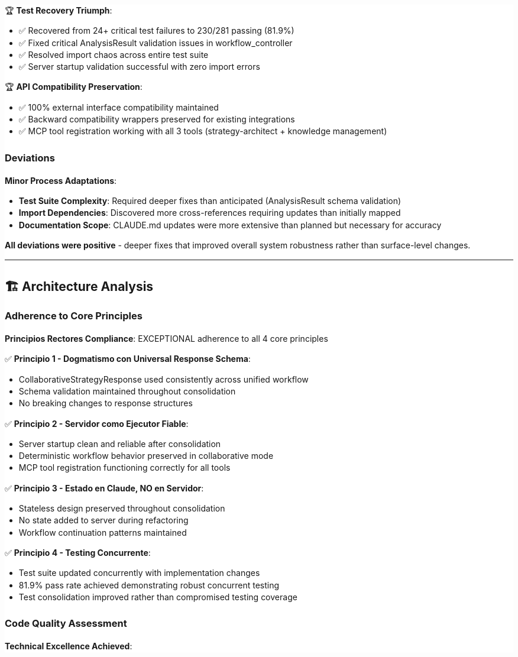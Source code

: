 🏆 **Test Recovery Triumph**:
- ✅ Recovered from 24+ critical test failures to 230/281 passing (81.9%)
- ✅ Fixed critical AnalysisResult validation issues in workflow_controller
- ✅ Resolved import chaos across entire test suite
- ✅ Server startup validation successful with zero import errors

🏆 **API Compatibility Preservation**:
- ✅ 100% external interface compatibility maintained
- ✅ Backward compatibility wrappers preserved for existing integrations
- ✅ MCP tool registration working with all 3 tools (strategy-architect + knowledge management)

### Deviations

**Minor Process Adaptations**:
- **Test Suite Complexity**: Required deeper fixes than anticipated (AnalysisResult schema validation)
- **Import Dependencies**: Discovered more cross-references requiring updates than initially mapped
- **Documentation Scope**: CLAUDE.md updates were more extensive than planned but necessary for accuracy

**All deviations were positive** - deeper fixes that improved overall system robustness rather than surface-level changes.

---

## 🏗️ Architecture Analysis

### Adherence to Core Principles

**Principios Rectores Compliance**: EXCEPTIONAL adherence to all 4 core principles

✅ **Principio 1 - Dogmatismo con Universal Response Schema**: 
- CollaborativeStrategyResponse used consistently across unified workflow
- Schema validation maintained throughout consolidation
- No breaking changes to response structures

✅ **Principio 2 - Servidor como Ejecutor Fiable**:
- Server startup clean and reliable after consolidation
- Deterministic workflow behavior preserved in collaborative mode
- MCP tool registration functioning correctly for all tools

✅ **Principio 3 - Estado en Claude, NO en Servidor**:
- Stateless design preserved throughout consolidation
- No state added to server during refactoring
- Workflow continuation patterns maintained

✅ **Principio 4 - Testing Concurrente**:
- Test suite updated concurrently with implementation changes
- 81.9% pass rate achieved demonstrating robust concurrent testing
- Test consolidation improved rather than compromised testing coverage

### Code Quality Assessment

**Technical Excellence Achieved**:
